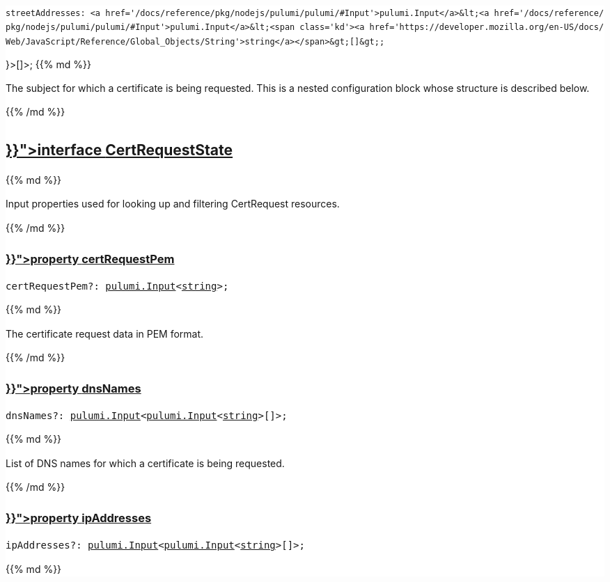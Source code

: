     streetAddresses: <a href='/docs/reference/pkg/nodejs/pulumi/pulumi/#Input'>pulumi.Input</a>&lt;<a href='/docs/reference/pkg/nodejs/pulumi/pulumi/#Input'>pulumi.Input</a>&lt;<span class='kd'><a href='https://developer.mozilla.org/en-US/docs/Web/JavaScript/Reference/Global_Objects/String'>string</a></span>&gt;[]&gt;;
}&gt;[]&gt;;</pre>
{{% md %}}

The subject for which a certificate is being requested. This is
a nested configuration block whose structure is described below.

{{% /md %}}
</div>
</div>
<h2 class="pdoc-module-header" id="CertRequestState">
<a class="pdoc-member-name" href="{{< pkg-url pkg="tls" path="certRequest.ts#L114" >}}">interface <b>CertRequestState</b></a>
</h2>
<div class="pdoc-module-contents">
{{% md %}}

Input properties used for looking up and filtering CertRequest resources.

{{% /md %}}
<h3 class="pdoc-member-header" id="CertRequestState-certRequestPem">
<a class="pdoc-child-name" href="{{< pkg-url pkg="tls" path="certRequest.ts#L118" >}}">property <b>certRequestPem</b></a>
</h3>
<div class="pdoc-member-contents">
<pre class="highlight"><span class='kd'></span>certRequestPem?: <a href='/docs/reference/pkg/nodejs/pulumi/pulumi/#Input'>pulumi.Input</a>&lt;<span class='kd'><a href='https://developer.mozilla.org/en-US/docs/Web/JavaScript/Reference/Global_Objects/String'>string</a></span>&gt;;</pre>
{{% md %}}

The certificate request data in PEM format.

{{% /md %}}
</div>
<h3 class="pdoc-member-header" id="CertRequestState-dnsNames">
<a class="pdoc-child-name" href="{{< pkg-url pkg="tls" path="certRequest.ts#L122" >}}">property <b>dnsNames</b></a>
</h3>
<div class="pdoc-member-contents">
<pre class="highlight"><span class='kd'></span>dnsNames?: <a href='/docs/reference/pkg/nodejs/pulumi/pulumi/#Input'>pulumi.Input</a>&lt;<a href='/docs/reference/pkg/nodejs/pulumi/pulumi/#Input'>pulumi.Input</a>&lt;<span class='kd'><a href='https://developer.mozilla.org/en-US/docs/Web/JavaScript/Reference/Global_Objects/String'>string</a></span>&gt;[]&gt;;</pre>
{{% md %}}

List of DNS names for which a certificate is being requested.

{{% /md %}}
</div>
<h3 class="pdoc-member-header" id="CertRequestState-ipAddresses">
<a class="pdoc-child-name" href="{{< pkg-url pkg="tls" path="certRequest.ts#L126" >}}">property <b>ipAddresses</b></a>
</h3>
<div class="pdoc-member-contents">
<pre class="highlight"><span class='kd'></span>ipAddresses?: <a href='/docs/reference/pkg/nodejs/pulumi/pulumi/#Input'>pulumi.Input</a>&lt;<a href='/docs/reference/pkg/nodejs/pulumi/pulumi/#Input'>pulumi.Input</a>&lt;<span class='kd'><a href='https://developer.mozilla.org/en-US/docs/Web/JavaScript/Reference/Global_Objects/String'>string</a></span>&gt;[]&gt;;</pre>
{{% md %}}
